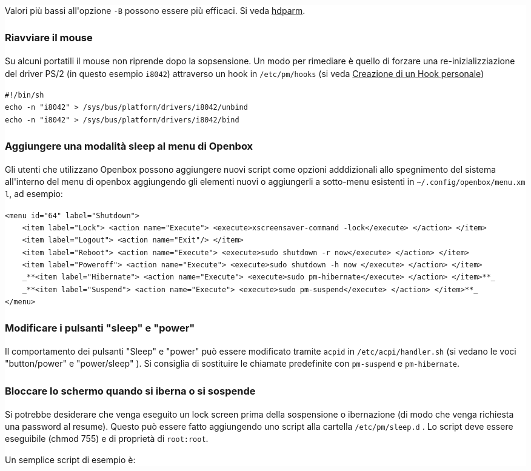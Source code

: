 Valori più bassi all'opzione `-B` possono essere più efficaci. Si veda [hdparm](/index.php/Hdparm "Hdparm").

### Riavviare il mouse

Su alcuni portatili il mouse non riprende dopo la sopsensione. Un modo per rimediare è quello di forzare una re-inizializziazione del driver PS/2 (in questo esempio `i8042`) attraverso un hook in `/etc/pm/hooks` (si veda [Creazione di un Hook personale](#Creazione_di_un_Hook_personale))

```
#!/bin/sh  
echo -n "i8042" > /sys/bus/platform/drivers/i8042/unbind
echo -n "i8042" > /sys/bus/platform/drivers/i8042/bind

```

### Aggiungere una modalità sleep al menu di Openbox

Gli utenti che utilizzano Openbox possono aggiungere nuovi script come opzioni adddizionali allo spegnimento del sistema all'interno del menu di openbox aggiungendo gli elementi nuovi o aggiungerli a sotto-menu esistenti in `~/.config/openbox/menu.xml`, ad esempio:

```
<menu id="64" label="Shutdown">
	<item label="Lock"> <action name="Execute"> <execute>xscreensaver-command -lock</execute> </action> </item>
	<item label="Logout"> <action name="Exit"/> </item>
	<item label="Reboot"> <action name="Execute"> <execute>sudo shutdown -r now</execute> </action> </item>
	<item label="Poweroff"> <action name="Execute"> <execute>sudo shutdown -h now </execute> </action> </item>
	_**<item label="Hibernate"> <action name="Execute"> <execute>sudo pm-hibernate</execute> </action> </item>**_
	_**<item label="Suspend"> <action name="Execute"> <execute>sudo pm-suspend</execute> </action> </item>**_
</menu>

```

### Modificare i pulsanti "sleep" e "power"

Il comportamento dei pulsanti "Sleep" e "power" può essere modificato tramite `acpid` in `/etc/acpi/handler.sh` (si vedano le voci "button/power" e "power/sleep" ). Si consiglia di sostituire le chiamate predefinite con `pm-suspend` e `pm-hibernate`.

### Bloccare lo schermo quando si iberna o si sospende

Si potrebbe desiderare che venga eseguito un lock screen prima della sospensione o ibernazione (di modo che venga richiesta una password al resume). Questo può essere fatto aggiungendo uno script alla cartella `/etc/pm/sleep.d` . Lo script deve essere eseguibile (chmod 755) e di proprietà di `root:root`.

Un semplice script di esempio è:
